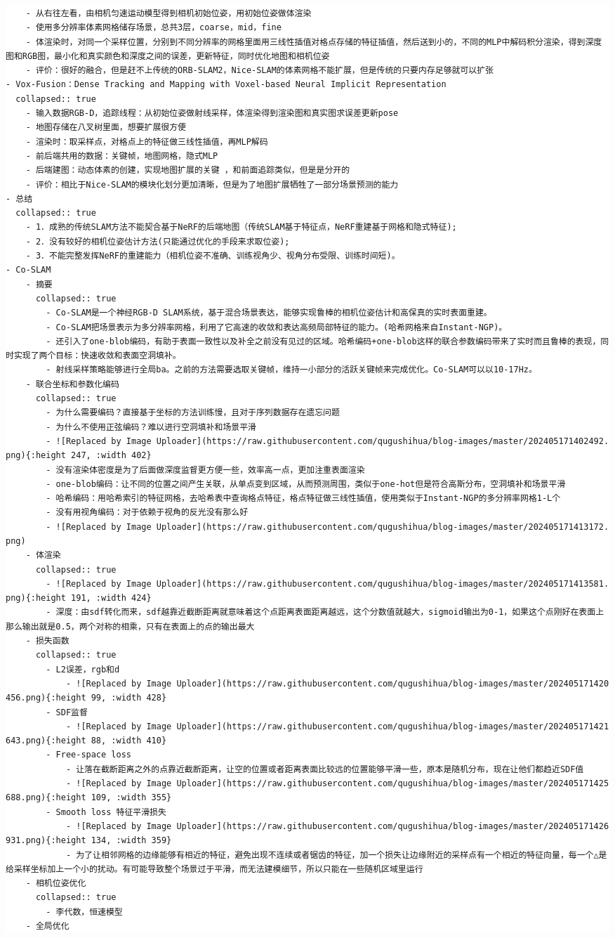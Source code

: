 		- 从右往左看，由相机匀速运动模型得到相机初始位姿，用初始位姿做体渲染
		- 使用多分辨率体素网格储存场景，总共3层，coarse，mid，fine
		- 体渲染时，对同一个采样位置，分别到不同分辨率的网格里面用三线性插值对格点存储的特征插值，然后送到小的，不同的MLP中解码积分渲染，得到深度图和RGB图，最小化和真实颜色和深度之间的误差，更新特征，同时优化地图和相机位姿
		- 评价：很好的融合，但是赶不上传统的ORB-SLAM2，Nice-SLAM的体素网格不能扩展，但是传统的只要内存足够就可以扩张
	- Vox-Fusion：Dense Tracking and Mapping with Voxel-based Neural Implicit Representation
	  collapsed:: true
		- 输入数据RGB-D，追踪线程：从初始位姿做射线采样，体渲染得到渲染图和真实图求误差更新pose
		- 地图存储在八叉树里面，想要扩展很方便
		- 渲染时：取采样点，对格点上的特征做三线性插值，再MLP解码
		- 前后端共用的数据：关键帧，地图网格，隐式MLP
		- 后端建图：动态体素的创建，实现地图扩展的关键 ，和前面追踪类似，但是是分开的
		- 评价：相比于Nice-SLAM的模块化划分更加清晰，但是为了地图扩展牺牲了一部分场景预测的能力
	- 总结
	  collapsed:: true
		- 1．成熟的传统SLAM方法不能契合基于NeRF的后端地图（传统SLAM基于特征点，NeRF重建基于网格和隐式特征);
		- 2．没有较好的相机位姿估计方法(只能通过优化的手段来求取位姿);
		- 3．不能完整发挥NeRF的重建能力（相机位姿不准确、训练视角少、视角分布受限、训练时间短)。
	- Co-SLAM
		- 摘要
		  collapsed:: true
			- Co-SLAM是一个神经RGB-D SLAM系统，基于混合场景表达，能够实现鲁棒的相机位姿估计和高保真的实时表面重建。
			- Co-SLAM把场景表示为多分辨率网格，利用了它高速的收敛和表达高频局部特征的能力。(哈希网格来自Instant-NGP)。
			- 还引入了one-blob编码，有助于表面一致性以及补全之前没有见过的区域。哈希编码+one-blob这样的联合参数编码带来了实时而且鲁棒的表现，同时实现了两个目标：快速收敛和表面空洞填补。
			- 射线采样策略能够进行全局ba。之前的方法需要选取关键帧，维持一小部分的活跃关键帧来完成优化。Co-SLAM可以以10-17Hz。
		- 联合坐标和参数化编码
		  collapsed:: true
			- 为什么需要编码？直接基于坐标的方法训练慢，且对于序列数据存在遗忘问题
			- 为什么不使用正弦编码？难以进行空洞填补和场景平滑
			- ![Replaced by Image Uploader](https://raw.githubusercontent.com/qugushihua/blog-images/master/202405171402492.png){:height 247, :width 402}
			- 没有渲染体密度是为了后面做深度监督更方便一些，效率高一点，更加注重表面渲染
			- one-blob编码：让不同的位置之间产生关联，从单点变到区域，从而预测周围，类似于one-hot但是符合高斯分布，空洞填补和场景平滑
			- 哈希编码：用哈希索引的特征网格，去哈希表中查询格点特征，格点特征做三线性插值，使用类似于Instant-NGP的多分辨率网格1-L个
			- 没有用视角编码：对于依赖于视角的反光没有那么好
			- ![Replaced by Image Uploader](https://raw.githubusercontent.com/qugushihua/blog-images/master/202405171413172.png)
		- 体渲染
		  collapsed:: true
			- ![Replaced by Image Uploader](https://raw.githubusercontent.com/qugushihua/blog-images/master/202405171413581.png){:height 191, :width 424}
			- 深度：由sdf转化而来，sdf越靠近截断距离就意味着这个点距离表面距离越远，这个分数值就越大，sigmoid输出为0-1，如果这个点刚好在表面上那么输出就是0.5，两个对称的相乘，只有在表面上的点的输出最大
		- 损失函数
		  collapsed:: true
			- L2误差，rgb和d
				- ![Replaced by Image Uploader](https://raw.githubusercontent.com/qugushihua/blog-images/master/202405171420456.png){:height 99, :width 428}
			- SDF监督
				- ![Replaced by Image Uploader](https://raw.githubusercontent.com/qugushihua/blog-images/master/202405171421643.png){:height 88, :width 410}
			- Free-space loss
				- 让落在截断距离之外的点靠近截断距离，让空的位置或者距离表面比较远的位置能够平滑一些，原本是随机分布，现在让他们都趋近SDF值
				- ![Replaced by Image Uploader](https://raw.githubusercontent.com/qugushihua/blog-images/master/202405171425688.png){:height 109, :width 355}
			- Smooth loss 特征平滑损失
				- ![Replaced by Image Uploader](https://raw.githubusercontent.com/qugushihua/blog-images/master/202405171426931.png){:height 134, :width 359}
				- 为了让相邻网格的边缘能够有相近的特征，避免出现不连续或者锯齿的特征，加一个损失让边缘附近的采样点有一个相近的特征向量，每一个△是给采样坐标加上一个小的扰动。有可能导致整个场景过于平滑，而无法建模细节，所以只能在一些随机区域里运行
		- 相机位姿优化
		  collapsed:: true
			- 李代数，恒速模型
		- 全局优化